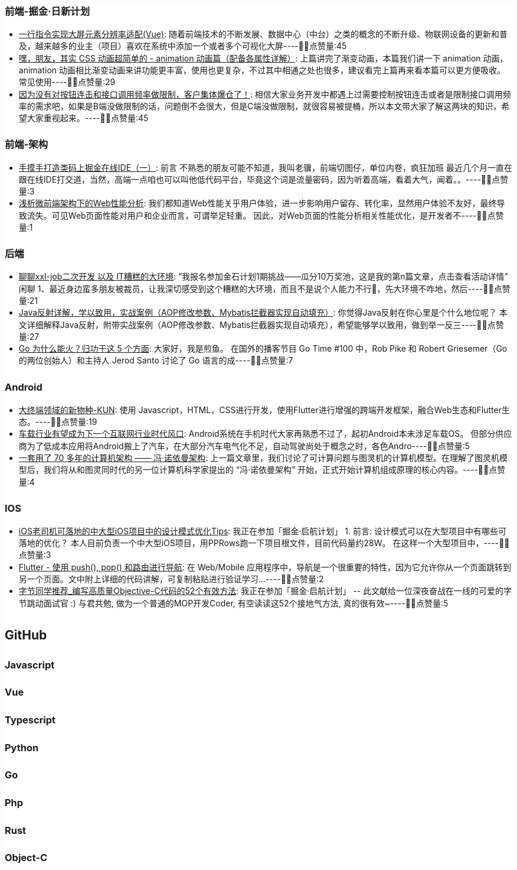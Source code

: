 ### 前端-掘金·日新计划 
- [一行指令实现大屏元素分辨率适配(Vue)](https://juejin.cn/post/7148476639343542279): 随着前端技术的不断发展、数据中心（中台）之类的概念的不断升级、物联网设备的更新和普及，越来越多的业主（项目）喜欢在系统中添加一个或者多个可视化大屏----👍🏻点赞量:45 
- [嘿，朋友，其实 CSS 动画超简单的 - animation 动画篇（配备各属性详解）](https://juejin.cn/post/7148427068772974629): 上篇讲完了渐变动画，本篇我们讲一下 animation 动画，animation 动画相比渐变动画来讲功能更丰富，使用也更复杂，不过其中相通之处也很多，建议看完上篇再来看本篇可以更方便吸收。 常见使用----👍🏻点赞量:29 
- [因为没有对按钮连击和接口调用频率做限制，客户集体爆仓了！](https://juejin.cn/post/7148586677735260173): 相信大家业务开发中都遇上过需要控制按钮连击或者是限制接口调用频率的需求吧，如果是B端没做限制的话，问题倒不会很大，但是C端没做限制，就很容易被提桶，所以本文带大家了解这两块的知识，希望大家重视起来。----👍🏻点赞量:45 

### 前端-架构 
- [手摸手打造类码上掘金在线IDE（一）](https://juejin.cn/post/7149093194033004552): 前言 不熟悉的朋友可能不知道，我叫老骥，前端切图仔，单位内卷，疯狂加班 最近几个月一直在跟在线IDE打交道，当然，高端一点咱也可以叫他低代码平台，毕竟这个词是流量密码，因为听着高端，看着大气，闻着。。----👍🏻点赞量:3 
- [浅析微前端架构下的Web性能分析](https://juejin.cn/post/7149020722575179807): 我们都知道Web性能关乎用户体验，进一步影响用户留存、转化率，显然用户体验不友好，最终导致流失。可见Web页面性能对用户和企业而言，可谓举足轻重。 因此，对Web页面的性能分析相关性能优化，是开发者不----👍🏻点赞量:1 

### 后端 
- [聊聊xxl-job二次开发 以及 IT糟糕的大环境](https://juejin.cn/post/7148429719845732383): “我报名参加金石计划1期挑战——瓜分10万奖池，这是我的第n篇文章，点击查看活动详情” 闲聊 1、最近身边蛮多朋友被裁员，让我深切感受到这个糟糕的大环境，而且不是说个人能力不行🙅，先大环境不咋地，然后----👍🏻点赞量:21 
- [Java反射详解，学以致用，实战案例（AOP修改参数、Mybatis拦截器实现自动填充）](https://juejin.cn/post/7148454894826061831): 你觉得Java反射在你心里是个什么地位呢？ 本文详细解释Java反射，附带实战案例（AOP修改参数、Mybatis拦截器实现自动填充），希望能够学以致用，做到举一反三----👍🏻点赞量:27 
- [Go 为什么能火？归功于这 5 个方面](https://juejin.cn/post/7148286386372608031): 大家好，我是煎鱼。 在国外的播客节目 Go Time #100 中，Rob Pike 和 Robert Griesemer（Go 的两位创始人）和主持人 Jerod Santo 讨论了 Go 语言的成----👍🏻点赞量:7 

### Android 
- [大终端领域的新物种-KUN](https://juejin.cn/post/7145655999439831071): 使用 Javascript，HTML，CSS进行开发，使用Flutter进行增强的跨端开发框架，融合Web生态和Flutter生态。----👍🏻点赞量:19 
- [车载行业有望成为下一个互联网行业时代风口](https://juejin.cn/post/7148428146277089287): Android系统在手机时代大家再熟悉不过了，起初Android本未涉足车载OS。 但部分供应商为了低成本应用将Android搬上了汽车，在大部分汽车电气化不足，自动驾驶尚处于概念之时，各色Andro----👍🏻点赞量:5 
- [一套用了 70 多年的计算机架构 —— 冯·诺依曼架构](https://juejin.cn/post/7148723199818072095): 上一篇文章里，我们讨论了可计算问题与图灵机的计算机模型。在理解了图灵机模型后，我们将从和图灵同时代的另一位计算机科学家提出的 “冯·诺依曼架构” 开始，正式开始计算机组成原理的核心内容。----👍🏻点赞量:4 

### IOS 
- [iOS老司机可落地的中大型iOS项目中的设计模式优化Tips](https://juejin.cn/post/7148829090995240974): 我正在参加「掘金·启航计划」 1. 前言: 设计模式可以在大型项目中有哪些可落地的优化？ 本人目前负责一个中大型iOS项目，用PPRows跑一下项目根文件，目前代码量约28W。 在这样一个大型项目中，----👍🏻点赞量:3 
- [Flutter - 使用 push(), pop() 和路由进行导航](https://juejin.cn/post/7148583217912610824): 在 Web/Mobile 应用程序中，导航是一个很重要的特性，因为它允许你从一个页面跳转到另一个页面。文中附上详细的代码讲解，可复制粘贴进行验证学习...----👍🏻点赞量:2 
- [字节同学推荐_编写高质量Objective-C代码的52个有效方法](https://juejin.cn/post/7148448830101389349): 我正在参加「掘金·启航计划」 -- 此文献给一位深夜奋战在一线的可爱的字节跳动面试官 :) 与君共勉, 做为一个普通的MOP开发Coder, 有空读读这52个接地气方法, 真的很有效~----👍🏻点赞量:5 


## GitHub 
### Javascript 

### Vue 

### Typescript 

### Python 

### Go 

### Php 

### Rust 

### Object-C 


